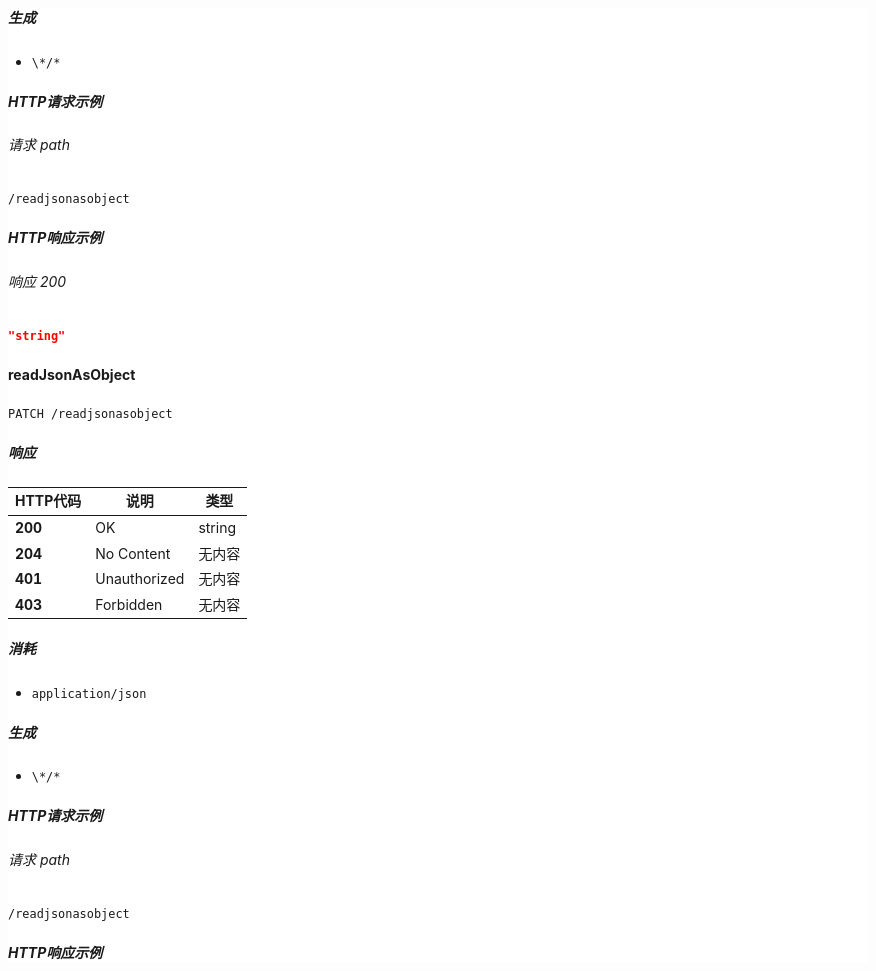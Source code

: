 
##### 生成

* `\*/*`


##### HTTP请求示例

###### 请求 path
```
/readjsonasobject
```


##### HTTP响应示例

###### 响应 200
```json
"string"
```


<a name="readjsonasobjectusingpatch"></a>
#### readJsonAsObject
```
PATCH /readjsonasobject
```


##### 响应

|HTTP代码|说明|类型|
|---|---|---|
|**200**|OK|string|
|**204**|No Content|无内容|
|**401**|Unauthorized|无内容|
|**403**|Forbidden|无内容|


##### 消耗

* `application/json`


##### 生成

* `\*/*`


##### HTTP请求示例

###### 请求 path
```
/readjsonasobject
```


##### HTTP响应示例
